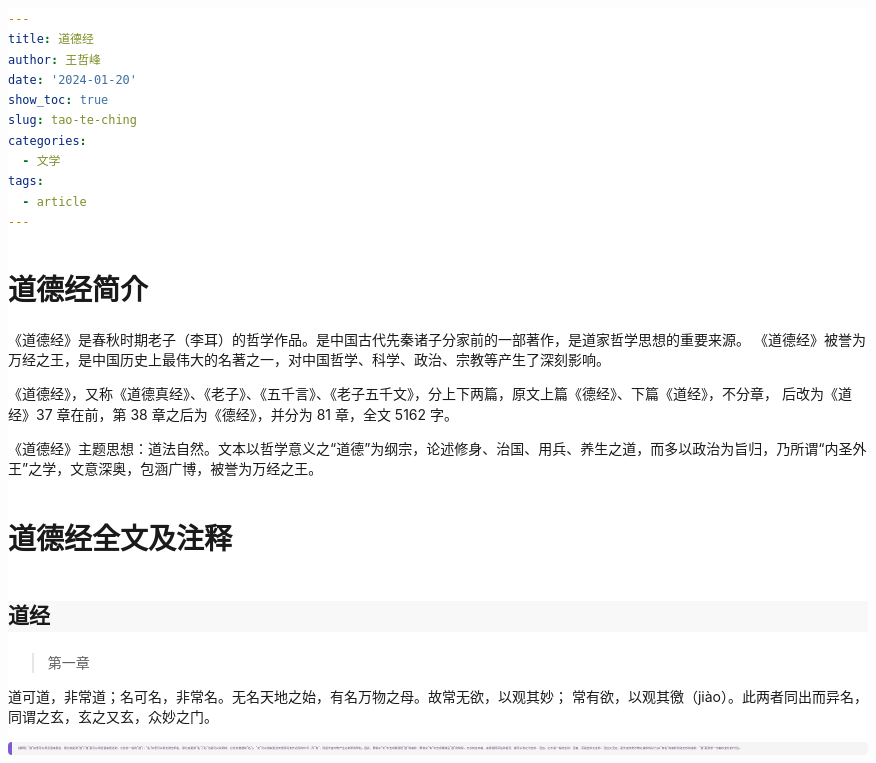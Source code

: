 ```yaml
---
title: 道德经
author: 王哲峰
date: '2024-01-20'
show_toc: true
slug: tao-te-ching
categories:
  - 文学
tags:
  - article
---
```


<style type='text/css'>
/* h3 {
    text-align: left;
    border-top: 1px dashed;
    padding-top: 1em;
    margin: 1.5em 0 1em;
} */
#TableOfContents ~ h1,h2 {
    background: #f8f8f8;
    margin: 2em 0 1em;
}
</style>

# 道德经简介

《道德经》是春秋时期老子（李耳）的哲学作品。是中国古代先秦诸子分家前的一部著作，是道家哲学思想的重要来源。
《道德经》被誉为万经之王，是中国历史上最伟大的名著之一，对中国哲学、科学、政治、宗教等产生了深刻影响。

《道德经》，又称《道德真经》、《老子》、《五千言》、《老子五千文》，分上下两篇，原文上篇《德经》、下篇《道经》，不分章，
后改为《道经》37 章在前，第 38 章之后为《德经》，并分为 81 章，全文 5162 字。

《道德经》主题思想：道法自然。文本以哲学意义之“道德”为纲宗，论述修身、治国、用兵、养生之道，而多以政治为旨归，乃所谓“内圣外王”之学，文意深奥，包涵广博，被誉为万经之王。

# 道德经全文及注释



## 道经

> 第一章

道可道，非常道；名可名，非常名。无名天地之始，有名万物之母。故常无欲，以观其妙；
常有欲，以观其徼（jiào）。此两者同出而异名，同谓之玄，玄之又玄，众妙之门。 

<div class="warning" style='background-color:#F5F5F5; color: #69337A; border-left: solid #805AD5 4px; border-radius: 4px; padding:0.7em; font-size: 20%'>
<span>
    <p style='margin-left:1em;'>
    【解释】“道”如果可以用言语来表述，那它就是常“道”(“道”是可以用言语来表述的，它并非一般的“道”)；“名”如果可以用文辞去命名，那它就是常“名”(“名”也是可以说明的，它并非普通的“名”)。“无”可以用来表述天地浑沌未开之际的状况；而“有”，则是宇宙万物产生之本原的命名。因此，要常从“无”中去观察领悟“道”的奥妙；要常从“有”中去观察体会“道”的端倪。无与有这两者，来源相同而名称相异，都可以称之为玄妙、深远。它不是一般的玄妙、深奥，而是玄妙又玄妙、深远又深远，是宇宙天地万物之奥妙的总门(从“有名”的奥妙到达无形的奥妙，“道”是洞悉一切奥妙变化的门径)。
    </p>
</span>
</div>
